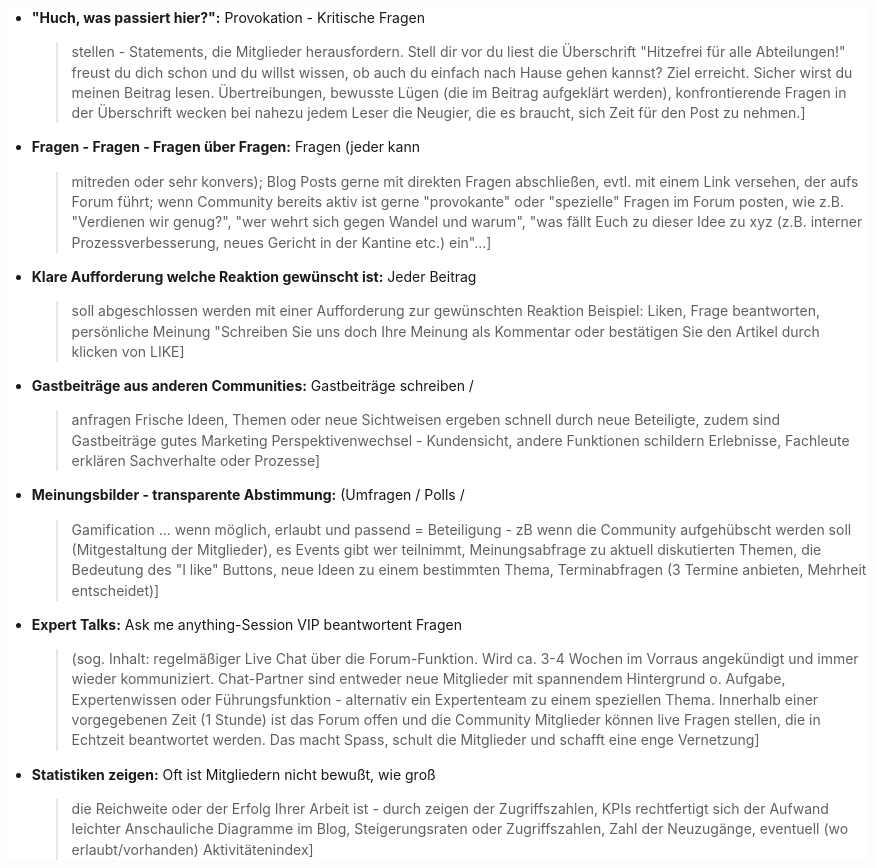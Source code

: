 -   **"Huch, was passiert hier?":** Provokation - Kritische Fragen
    > stellen - Statements, die Mitglieder herausfordern. Stell dir vor
    > du liest die Überschrift "Hitzefrei für alle Abteilungen!" freust
    > du dich schon und du willst wissen, ob auch du einfach nach Hause
    > gehen kannst? Ziel erreicht. Sicher wirst du meinen Beitrag lesen.
    > Übertreibungen, bewusste Lügen (die im Beitrag aufgeklärt werden),
    > konfrontierende Fragen in der Überschrift wecken bei nahezu jedem
    > Leser die Neugier, die es braucht, sich Zeit für den Post zu
    > nehmen.]

-   **Fragen - Fragen - Fragen über Fragen:** Fragen (jeder kann
    > mitreden oder sehr konvers); Blog Posts gerne mit direkten Fragen
    > abschließen, evtl. mit einem Link versehen, der aufs Forum führt;
    > wenn Community bereits aktiv ist gerne "provokante" oder
    > "spezielle" Fragen im Forum posten, wie z.B. "Verdienen wir
    > genug?", "wer wehrt sich gegen Wandel und warum", "was fällt Euch
    > zu dieser Idee zu xyz (z.B. interner Prozessverbesserung, neues
    > Gericht in der Kantine etc.) ein"\...]

-   **Klare Aufforderung welche Reaktion gewünscht ist:** Jeder Beitrag
    > soll abgeschlossen werden mit einer Aufforderung zur gewünschten
    > Reaktion Beispiel: Liken, Frage beantworten, persönliche Meinung
    > "Schreiben Sie uns doch Ihre Meinung als Kommentar oder bestätigen
    > Sie den Artikel durch klicken von LIKE]

-   **Gastbeiträge aus anderen Communities:** Gastbeiträge schreiben /
    > anfragen Frische Ideen, Themen oder neue Sichtweisen ergeben
    > schnell durch neue Beteiligte, zudem sind Gastbeiträge gutes
    > Marketing Perspektivenwechsel - Kundensicht, andere Funktionen
    > schildern Erlebnisse, Fachleute erklären Sachverhalte oder
    > Prozesse]

-   **Meinungsbilder - transparente Abstimmung:** (Umfragen / Polls /
    > Gamification ... wenn möglich, erlaubt und passend = Beteiligung -
    > zB wenn die Community aufgehübscht werden soll (Mitgestaltung der
    > Mitglieder), es Events gibt wer teilnimmt, Meinungsabfrage zu
    > aktuell diskutierten Themen, die Bedeutung des "I like" Buttons,
    > neue Ideen zu einem bestimmten Thema, Terminabfragen (3 Termine
    > anbieten, Mehrheit entscheidet)]

-   **Expert Talks:** Ask me anything-Session VIP beantwortent Fragen
    > (sog. Inhalt: regelmäßiger Live Chat über die Forum-Funktion. Wird
    > ca. 3-4 Wochen im Vorraus angekündigt und immer wieder
    > kommuniziert. Chat-Partner sind entweder neue Mitglieder mit
    > spannendem Hintergrund o. Aufgabe, Expertenwissen oder
    > Führungsfunktion - alternativ ein Expertenteam zu einem speziellen
    > Thema. Innerhalb einer vorgegebenen Zeit (1 Stunde) ist das Forum
    > offen und die Community Mitglieder können live Fragen stellen, die
    > in Echtzeit beantwortet werden. Das macht Spass, schult die
    > Mitglieder und schafft eine enge Vernetzung]

-   **Statistiken zeigen:** Oft ist Mitgliedern nicht bewußt, wie groß
    > die Reichweite oder der Erfolg Ihrer Arbeit ist - durch zeigen der
    > Zugriffszahlen, KPIs rechtfertigt sich der Aufwand leichter
    > Anschauliche Diagramme im Blog, Steigerungsraten oder
    > Zugriffszahlen, Zahl der Neuzugänge, eventuell (wo
    > erlaubt/vorhanden) Aktivitätenindex]
